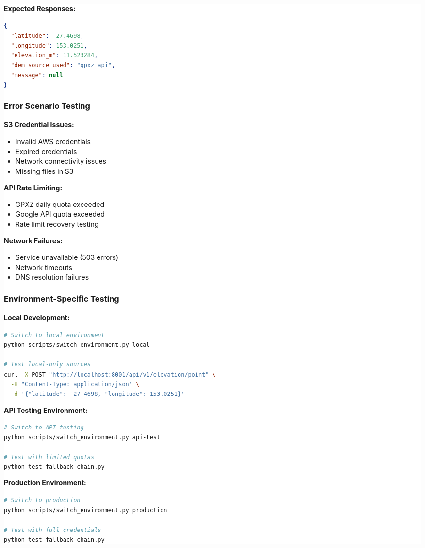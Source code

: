 **Expected Responses:**
```json
{
  "latitude": -27.4698,
  "longitude": 153.0251,
  "elevation_m": 11.523284,
  "dem_source_used": "gpxz_api",
  "message": null
}
```

### Error Scenario Testing

**S3 Credential Issues:**
- Invalid AWS credentials
- Expired credentials
- Network connectivity issues
- Missing files in S3

**API Rate Limiting:**
- GPXZ daily quota exceeded
- Google API quota exceeded
- Rate limit recovery testing

**Network Failures:**
- Service unavailable (503 errors)
- Network timeouts
- DNS resolution failures

### Environment-Specific Testing

**Local Development:**
```bash
# Switch to local environment
python scripts/switch_environment.py local

# Test local-only sources
curl -X POST "http://localhost:8001/api/v1/elevation/point" \
  -H "Content-Type: application/json" \
  -d '{"latitude": -27.4698, "longitude": 153.0251}'
```

**API Testing Environment:**
```bash
# Switch to API testing
python scripts/switch_environment.py api-test

# Test with limited quotas
python test_fallback_chain.py
```

**Production Environment:**
```bash
# Switch to production
python scripts/switch_environment.py production

# Test with full credentials
python test_fallback_chain.py
```
